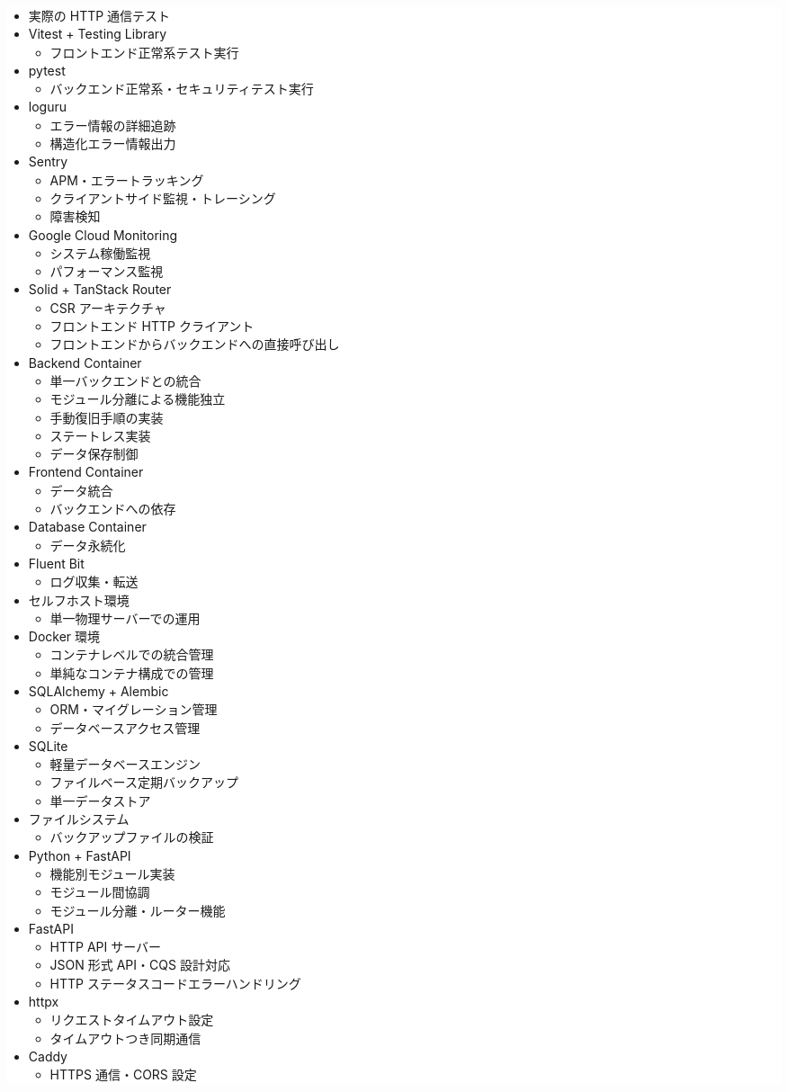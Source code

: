   - 実際の HTTP 通信テスト
- Vitest + Testing Library
  - フロントエンド正常系テスト実行
- pytest
  - バックエンド正常系・セキュリティテスト実行
- loguru
  - エラー情報の詳細追跡
  - 構造化エラー情報出力
- Sentry
  - APM・エラートラッキング
  - クライアントサイド監視・トレーシング
  - 障害検知
- Google Cloud Monitoring
  - システム稼働監視
  - パフォーマンス監視
- Solid + TanStack Router
  - CSR アーキテクチャ
  - フロントエンド HTTP クライアント
  - フロントエンドからバックエンドへの直接呼び出し
- Backend Container
  - 単一バックエンドとの統合
  - モジュール分離による機能独立
  - 手動復旧手順の実装
  - ステートレス実装
  - データ保存制御
- Frontend Container
  - データ統合
  - バックエンドへの依存
- Database Container
  - データ永続化
- Fluent Bit
  - ログ収集・転送
- セルフホスト環境
  - 単一物理サーバーでの運用
- Docker 環境
  - コンテナレベルでの統合管理
  - 単純なコンテナ構成での管理
- SQLAlchemy + Alembic
  - ORM・マイグレーション管理
  - データベースアクセス管理
- SQLite
  - 軽量データベースエンジン
  - ファイルベース定期バックアップ
  - 単一データストア
- ファイルシステム
  - バックアップファイルの検証
- Python + FastAPI
  - 機能別モジュール実装
  - モジュール間協調
  - モジュール分離・ルーター機能
- FastAPI
  - HTTP API サーバー
  - JSON 形式 API・CQS 設計対応
  - HTTP ステータスコードエラーハンドリング
- httpx
  - リクエストタイムアウト設定
  - タイムアウトつき同期通信
- Caddy
  - HTTPS 通信・CORS 設定
